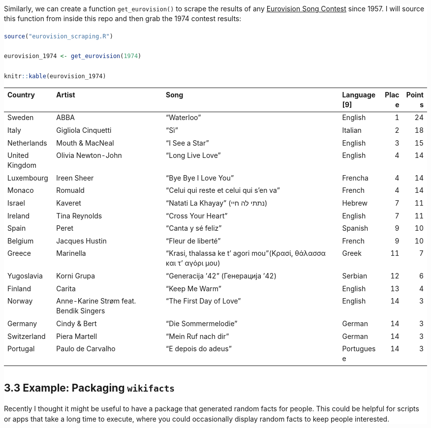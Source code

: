Similarly, we can create a function `get_eurovision()` to scrape the
results of any [Eurovision Song
Contest](https://en.wikipedia.org/wiki/Eurovision_Song_Contest) since
1957. I will source this function from inside this repo and then grab
the 1974 contest results:

``` r
source("eurovision_scraping.R")

eurovision_1974 <- get_eurovision(1974)

knitr::kable(eurovision_1974)
```

| Country        | Artist                                 | Song                                                               | Language\[9\] | Place | Points |
| :------------- | :------------------------------------- | :----------------------------------------------------------------- | :------------ | ----: | -----: |
| Sweden         | ABBA                                   | “Waterloo”                                                         | English       |     1 |     24 |
| Italy          | Gigliola Cinquetti                     | “Sì”                                                               | Italian       |     2 |     18 |
| Netherlands    | Mouth & MacNeal                        | “I See a Star”                                                     | English       |     3 |     15 |
| United Kingdom | Olivia Newton-John                     | “Long Live Love”                                                   | English       |     4 |     14 |
| Luxembourg     | Ireen Sheer                            | “Bye Bye I Love You”                                               | Frencha       |     4 |     14 |
| Monaco         | Romuald                                | “Celui qui reste et celui qui s’en va”                             | French        |     4 |     14 |
| Israel         | Kaveret                                | “Natati La Khayay” (נתתי לה חיי)                                   | Hebrew        |     7 |     11 |
| Ireland        | Tina Reynolds                          | “Cross Your Heart”                                                 | English       |     7 |     11 |
| Spain          | Peret                                  | “Canta y sé feliz”                                                 | Spanish       |     9 |     10 |
| Belgium        | Jacques Hustin                         | “Fleur de liberté”                                                 | French        |     9 |     10 |
| Greece         | Marinella                              | “Krasi, thalassa ke t’ agori mou”(Κρασί, θάλασσα και τ’ αγόρι μου) | Greek         |    11 |      7 |
| Yugoslavia     | Korni Grupa                            | “Generacija ’42” (Генерација ’42)                                  | Serbian       |    12 |      6 |
| Finland        | Carita                                 | “Keep Me Warm”                                                     | English       |    13 |      4 |
| Norway         | Anne-Karine Strøm feat. Bendik Singers | “The First Day of Love”                                            | English       |    14 |      3 |
| Germany        | Cindy & Bert                           | “Die Sommermelodie”                                                | German        |    14 |      3 |
| Switzerland    | Piera Martell                          | “Mein Ruf nach dir”                                                | German        |    14 |      3 |
| Portugal       | Paulo de Carvalho                      | “E depois do adeus”                                                | Portuguese    |    14 |      3 |

## 3.3 Example: Packaging `wikifacts`

Recently I thought it might be useful to have a package that generated
random facts for people. This could be helpful for scripts or apps that
take a long time to execute, where you could occasionally display random
facts to keep people interested.
